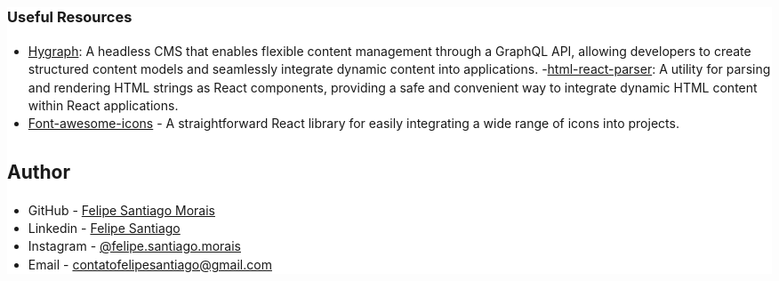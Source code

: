 ### Useful Resources

- [Hygraph](https://hygraph.com/docs): A headless CMS that enables flexible content management through a GraphQL API, allowing developers to create structured content models and seamlessly integrate dynamic content into applications.
-[html-react-parser](https://www.npmjs.com/package/html-react-parser): A utility for parsing and rendering HTML strings as React components, providing a safe and convenient way to integrate dynamic HTML content within React applications.
- [Font-awesome-icons](https://fontawesome.com) - A straightforward React library for easily integrating a wide range of icons into projects.

## Author

- GitHub - [Felipe Santiago Morais](https://github.com/SantiagoMorais)
- Linkedin - [Felipe Santiago](https://www.linkedin.com/in/felipe-santiago-873025288/)
- Instagram - [@felipe.santiago.morais](https://www.instagram.com/felipe.santiago.morais)
- Email - <a href="mailto:contatofelipesantiago@gmail.com" target="blank">contatofelipesantiago@gmail.com</a>




